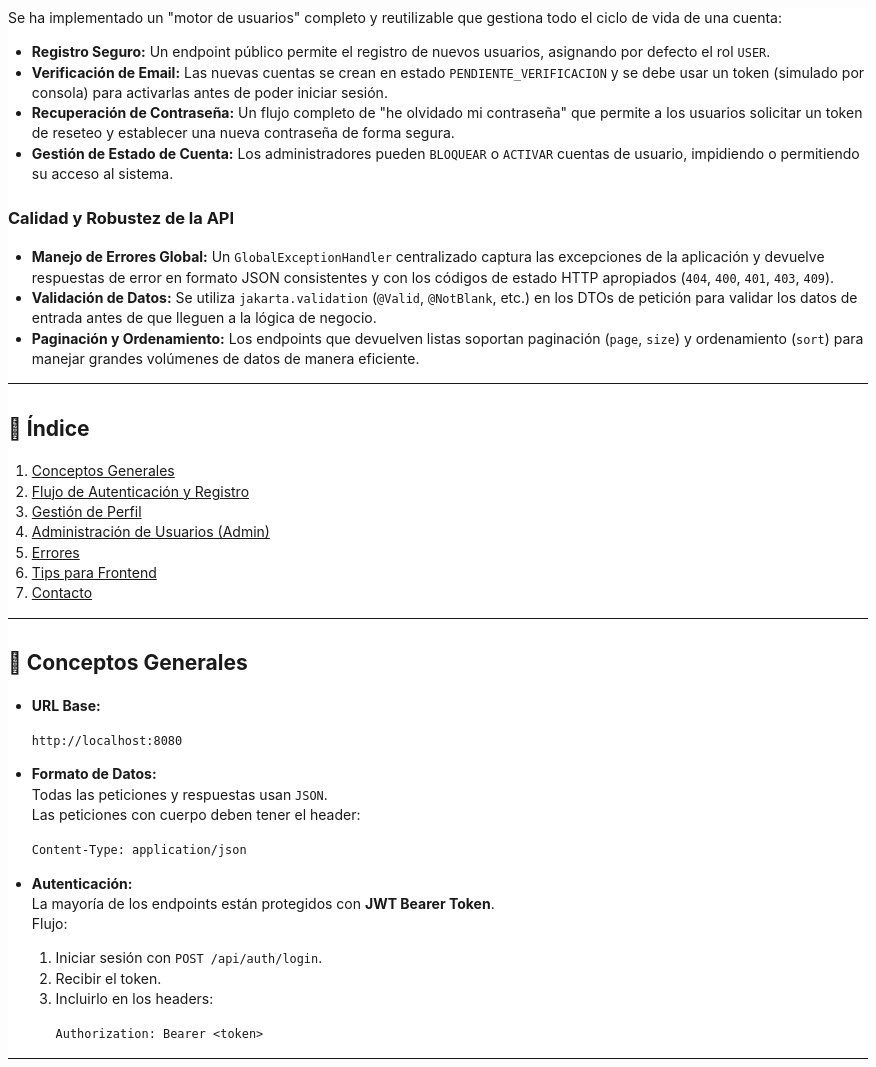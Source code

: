 Se ha implementado un "motor de usuarios" completo y reutilizable que gestiona todo el ciclo de vida de una cuenta:

*   **Registro Seguro:** Un endpoint público permite el registro de nuevos usuarios, asignando por defecto el rol `USER`.
*   **Verificación de Email:** Las nuevas cuentas se crean en estado `PENDIENTE_VERIFICACION` y se debe usar un token (simulado por consola) para activarlas antes de poder iniciar sesión.
*   **Recuperación de Contraseña:** Un flujo completo de "he olvidado mi contraseña" que permite a los usuarios solicitar un token de reseteo y establecer una nueva contraseña de forma segura.
*   **Gestión de Estado de Cuenta:** Los administradores pueden `BLOQUEAR` o `ACTIVAR` cuentas de usuario, impidiendo o permitiendo su acceso al sistema.

### Calidad y Robustez de la API

*   **Manejo de Errores Global:** Un `GlobalExceptionHandler` centralizado captura las excepciones de la aplicación y devuelve respuestas de error en formato JSON consistentes y con los códigos de estado HTTP apropiados (`404`, `400`, `401`, `403`, `409`).
*   **Validación de Datos:** Se utiliza `jakarta.validation` (`@Valid`, `@NotBlank`, etc.) en los DTOs de petición para validar los datos de entrada antes de que lleguen a la lógica de negocio.
*   **Paginación y Ordenamiento:** Los endpoints que devuelven listas soportan paginación (`page`, `size`) y ordenamiento (`sort`) para manejar grandes volúmenes de datos de manera eficiente.
---

## 🧩 Índice

1. [Conceptos Generales](#conceptos-generales)
2. [Flujo de Autenticación y Registro](#flujo-de-autenticación-y-registro)
3. [Gestión de Perfil](#gestión-de-perfil)
4. [Administración de Usuarios (Admin)](#administración-de-usuarios-admin)
5. [Errores](#errores)
6. [Tips para Frontend](#tips-para-frontend)
7. [Contacto](#contacto)

---

## 📌 Conceptos Generales

- **URL Base:**  
  ```
  http://localhost:8080
  ```

- **Formato de Datos:**  
  Todas las peticiones y respuestas usan `JSON`.  
  Las peticiones con cuerpo deben tener el header:
  ```
  Content-Type: application/json
  ```

- **Autenticación:**  
  La mayoría de los endpoints están protegidos con **JWT Bearer Token**.  
  Flujo:
  1. Iniciar sesión con `POST /api/auth/login`.
  2. Recibir el token.
  3. Incluirlo en los headers:
     ```
     Authorization: Bearer <token>
     ```

---